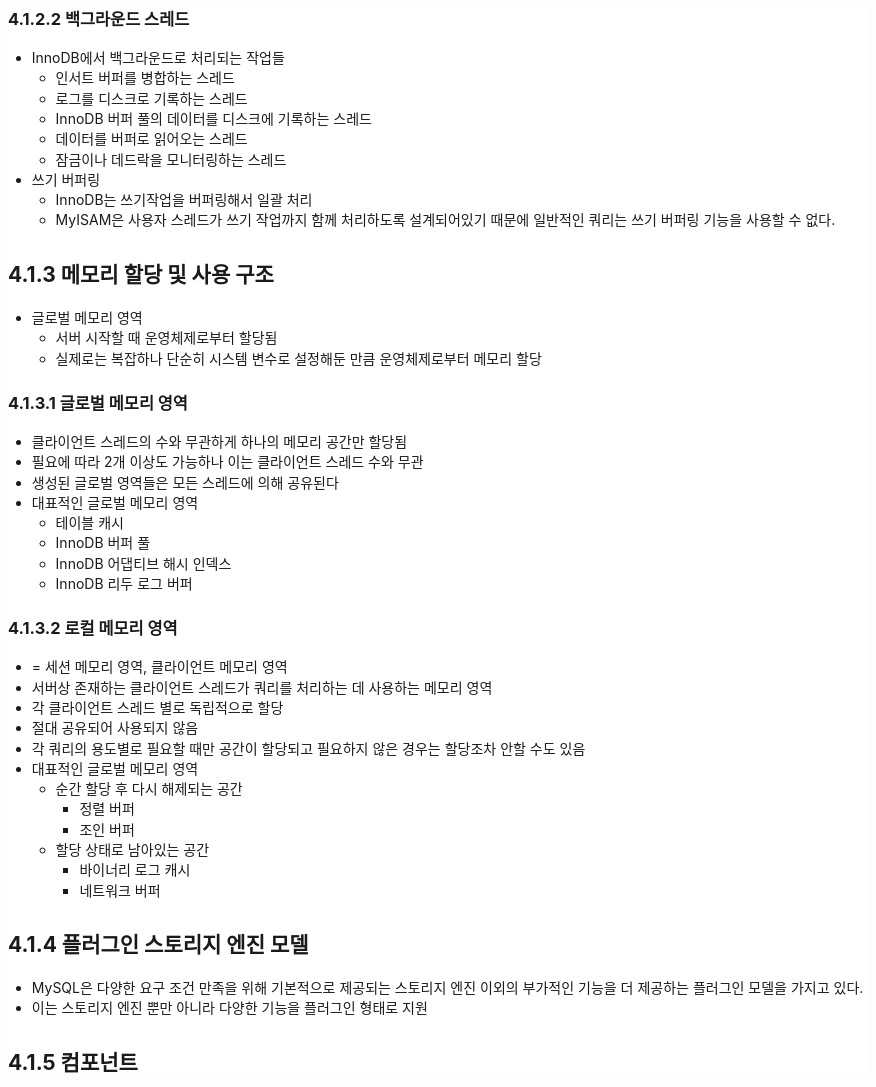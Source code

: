 ### 4.1.2.2 백그라운드 스레드

- InnoDB에서 백그라운드로 처리되는 작업들
    - 인서트 버퍼를 병합하는 스레드
    - 로그를 디스크로 기록하는 스레드
    - InnoDB 버퍼 풀의 데이터를 디스크에 기록하는 스레드
    - 데이터를 버퍼로 읽어오는 스레드
    - 잠금이나 데드락을 모니터링하는 스레드
- 쓰기 버퍼링
    - InnoDB는 쓰기작업을 버퍼링해서 일괄 처리
    - MyISAM은 사용자 스레드가 쓰기 작업까지 함께 처리하도록 설계되어있기 때문에 일반적인 쿼리는 쓰기 버퍼링 기능을 사용할 수 없다.

## 4.1.3 메모리 할당 및 사용 구조

- 글로벌 메모리 영역
    - 서버 시작할 때 운영체제로부터 할당됨
    - 실제로는 복잡하나 단순히 시스템 변수로 설정해둔 만큼 운영체제로부터 메모리 할당

### 4.1.3.1 글로벌 메모리 영역

- 클라이언트 스레드의 수와 무관하게 하나의 메모리 공간만 할당됨
- 필요에 따라 2개 이상도 가능하나 이는 클라이언트 스레드 수와 무관
- 생성된 글로벌 영역들은 모든 스레드에 의해 공유된다
- 대표적인 글로벌 메모리 영역
    - 테이블 캐시
    - InnoDB 버퍼 풀
    - InnoDB 어댑티브 해시 인덱스
    - InnoDB 리두 로그 버퍼

### 4.1.3.2 로컬 메모리 영역

- = 세션 메모리 영역, 클라이언트 메모리 영역
- 서버상 존재하는 클라이언트 스레드가 쿼리를 처리하는 데 사용하는 메모리 영역
- 각 클라이언트 스레드 별로 독립적으로 할당
- 절대 공유되어 사용되지 않음
- 각 쿼리의 용도별로 필요할 때만 공간이 할당되고 필요하지 않은 경우는 할당조차  안할 수도 있음
- 대표적인 글로벌 메모리 영역
    - 순간 할당 후 다시 해제되는 공간
        - 정렬 버퍼
        - 조인 버퍼
    - 할당 상태로 남아있는 공간
        - 바이너리 로그 캐시
        - 네트워크 버퍼

## 4.1.4 플러그인 스토리지 엔진 모델

- MySQL은 다양한 요구 조건 만족을 위해 기본적으로 제공되는 스토리지 엔진 이외의 부가적인 기능을 더 제공하는 플러그인 모델을 가지고 있다.
- 이는 스토리지 엔진 뿐만 아니라 다양한 기능을 플러그인 형태로 지원

## 4.1.5 컴포넌트
